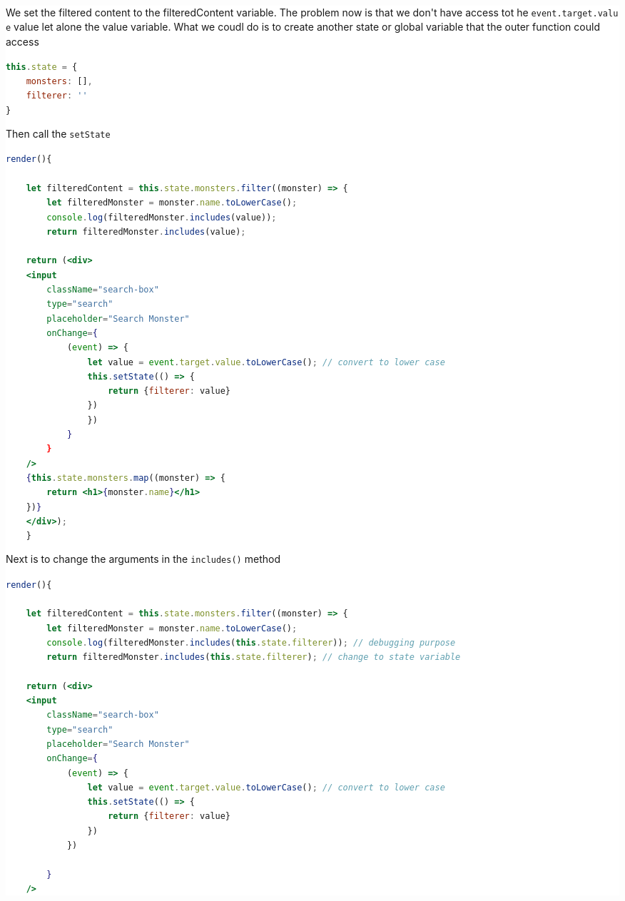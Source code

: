 We set the filtered content to the filteredContent variable. The problem now is that we don't have access tot he  `event.target.value` value let alone the value variable. What we coudl do is to create another state or global variable that the outer function could access
```jsx
this.state = {
	monsters: [],
	filterer: ''
}
```

Then call the `setState`
```jsx
render(){

	let filteredContent = this.state.monsters.filter((monster) => {
		let filteredMonster = monster.name.toLowerCase();
		console.log(filteredMonster.includes(value));
		return filteredMonster.includes(value);

	return (<div>
	<input 
		className="search-box"
		type="search"
		placeholder="Search Monster"
		onChange={
			(event) => {
				let value = event.target.value.toLowerCase(); // convert to lower case
				this.setState(() => {
					return {filterer: value}
				})
				})			
			}
		}
	/>
	{this.state.monsters.map((monster) => {
		return <h1>{monster.name}</h1>
	})}	
	</div>);
	}
```

Next is to change the arguments in the `includes()` method
```jsx
render(){

	let filteredContent = this.state.monsters.filter((monster) => {
		let filteredMonster = monster.name.toLowerCase();
		console.log(filteredMonster.includes(this.state.filterer)); // debugging purpose
		return filteredMonster.includes(this.state.filterer); // change to state variable

	return (<div>
	<input 
		className="search-box"
		type="search"
		placeholder="Search Monster"
		onChange={
			(event) => {
				let value = event.target.value.toLowerCase(); // convert to lower case
				this.setState(() => {
					return {filterer: value}
				})
			})			
			
		}
	/>
```